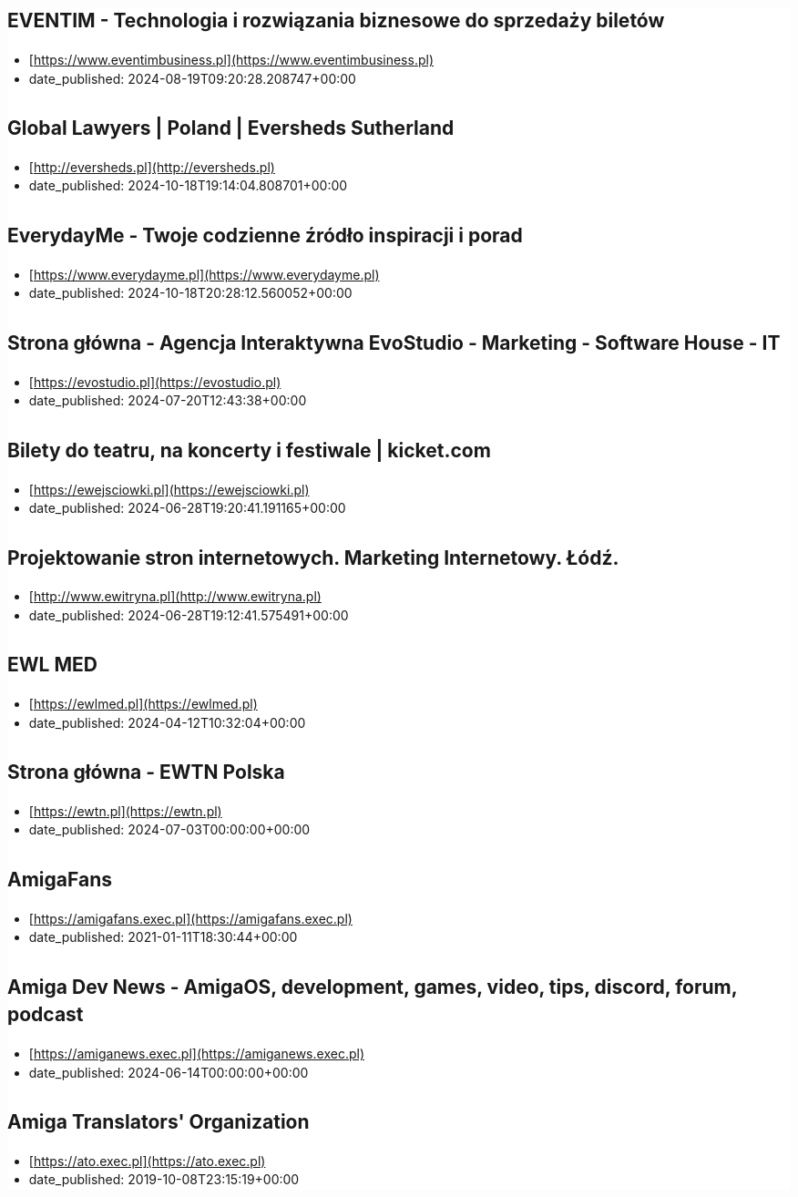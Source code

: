  ## EVENTIM - Technologia i rozwiązania biznesowe do sprzedaży biletów
 - [https://www.eventimbusiness.pl](https://www.eventimbusiness.pl)
 - date_published: 2024-08-19T09:20:28.208747+00:00

 ## Global Lawyers | Poland | Eversheds Sutherland
 - [http://eversheds.pl](http://eversheds.pl)
 - date_published: 2024-10-18T19:14:04.808701+00:00

 ## EverydayMe - Twoje codzienne źródło inspiracji i porad
 - [https://www.everydayme.pl](https://www.everydayme.pl)
 - date_published: 2024-10-18T20:28:12.560052+00:00

 ## Strona główna - Agencja Interaktywna EvoStudio - Marketing - Software House - IT
 - [https://evostudio.pl](https://evostudio.pl)
 - date_published: 2024-07-20T12:43:38+00:00

 ## Bilety do teatru, na koncerty i festiwale | kicket.com
 - [https://ewejsciowki.pl](https://ewejsciowki.pl)
 - date_published: 2024-06-28T19:20:41.191165+00:00

 ## Projektowanie stron internetowych. Marketing Internetowy. Łódź.
 - [http://www.ewitryna.pl](http://www.ewitryna.pl)
 - date_published: 2024-06-28T19:12:41.575491+00:00

 ## EWL MED
 - [https://ewlmed.pl](https://ewlmed.pl)
 - date_published: 2024-04-12T10:32:04+00:00

 ## Strona główna - EWTN Polska
 - [https://ewtn.pl](https://ewtn.pl)
 - date_published: 2024-07-03T00:00:00+00:00

 ## AmigaFans
 - [https://amigafans.exec.pl](https://amigafans.exec.pl)
 - date_published: 2021-01-11T18:30:44+00:00

 ## Amiga Dev News - AmigaOS, development, games, video, tips, discord, forum, podcast
 - [https://amiganews.exec.pl](https://amiganews.exec.pl)
 - date_published: 2024-06-14T00:00:00+00:00

 ## Amiga Translators' Organization
 - [https://ato.exec.pl](https://ato.exec.pl)
 - date_published: 2019-10-08T23:15:19+00:00
